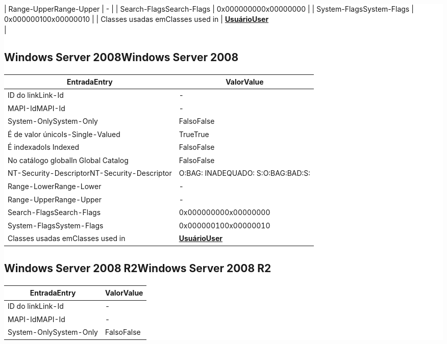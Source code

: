 | <span data-ttu-id="2695c-197">Range-Upper</span><span class="sxs-lookup"><span data-stu-id="2695c-197">Range-Upper</span></span>            | \-                                |
| <span data-ttu-id="2695c-198">Search-Flags</span><span class="sxs-lookup"><span data-stu-id="2695c-198">Search-Flags</span></span>           | <span data-ttu-id="2695c-199">0x00000000</span><span class="sxs-lookup"><span data-stu-id="2695c-199">0x00000000</span></span>                        |
| <span data-ttu-id="2695c-200">System-Flags</span><span class="sxs-lookup"><span data-stu-id="2695c-200">System-Flags</span></span>           | <span data-ttu-id="2695c-201">0x00000010</span><span class="sxs-lookup"><span data-stu-id="2695c-201">0x00000010</span></span>                        |
| <span data-ttu-id="2695c-202">Classes usadas em</span><span class="sxs-lookup"><span data-stu-id="2695c-202">Classes used in</span></span>        | [<span data-ttu-id="2695c-203">**Usuário**</span><span class="sxs-lookup"><span data-stu-id="2695c-203">**User**</span></span>](c-user.md)<br/> |



## <a name="windows-server-2008"></a><span data-ttu-id="2695c-204">Windows Server 2008</span><span class="sxs-lookup"><span data-stu-id="2695c-204">Windows Server 2008</span></span>



| <span data-ttu-id="2695c-205">Entrada</span><span class="sxs-lookup"><span data-stu-id="2695c-205">Entry</span></span> | <span data-ttu-id="2695c-206">Valor</span><span class="sxs-lookup"><span data-stu-id="2695c-206">Value</span></span> |
|------------------------|-----------------------------------|
| <span data-ttu-id="2695c-207">ID do link</span><span class="sxs-lookup"><span data-stu-id="2695c-207">Link-Id</span></span>                | \-                                |
| <span data-ttu-id="2695c-208">MAPI-Id</span><span class="sxs-lookup"><span data-stu-id="2695c-208">MAPI-Id</span></span>                | \-                                |
| <span data-ttu-id="2695c-209">System-Only</span><span class="sxs-lookup"><span data-stu-id="2695c-209">System-Only</span></span>            | <span data-ttu-id="2695c-210">Falso</span><span class="sxs-lookup"><span data-stu-id="2695c-210">False</span></span>                             |
| <span data-ttu-id="2695c-211">É de valor único</span><span class="sxs-lookup"><span data-stu-id="2695c-211">Is-Single-Valued</span></span>       | <span data-ttu-id="2695c-212">True</span><span class="sxs-lookup"><span data-stu-id="2695c-212">True</span></span>                              |
| <span data-ttu-id="2695c-213">É indexado</span><span class="sxs-lookup"><span data-stu-id="2695c-213">Is Indexed</span></span>             | <span data-ttu-id="2695c-214">Falso</span><span class="sxs-lookup"><span data-stu-id="2695c-214">False</span></span>                             |
| <span data-ttu-id="2695c-215">No catálogo global</span><span class="sxs-lookup"><span data-stu-id="2695c-215">In Global Catalog</span></span>      | <span data-ttu-id="2695c-216">Falso</span><span class="sxs-lookup"><span data-stu-id="2695c-216">False</span></span>                             |
| <span data-ttu-id="2695c-217">NT-Security-Descriptor</span><span class="sxs-lookup"><span data-stu-id="2695c-217">NT-Security-Descriptor</span></span> | <span data-ttu-id="2695c-218">O:BAG: INADEQUADO: S:</span><span class="sxs-lookup"><span data-stu-id="2695c-218">O:BAG:BAD:S:</span></span>                      |
| <span data-ttu-id="2695c-219">Range-Lower</span><span class="sxs-lookup"><span data-stu-id="2695c-219">Range-Lower</span></span>            | \-                                |
| <span data-ttu-id="2695c-220">Range-Upper</span><span class="sxs-lookup"><span data-stu-id="2695c-220">Range-Upper</span></span>            | \-                                |
| <span data-ttu-id="2695c-221">Search-Flags</span><span class="sxs-lookup"><span data-stu-id="2695c-221">Search-Flags</span></span>           | <span data-ttu-id="2695c-222">0x00000000</span><span class="sxs-lookup"><span data-stu-id="2695c-222">0x00000000</span></span>                        |
| <span data-ttu-id="2695c-223">System-Flags</span><span class="sxs-lookup"><span data-stu-id="2695c-223">System-Flags</span></span>           | <span data-ttu-id="2695c-224">0x00000010</span><span class="sxs-lookup"><span data-stu-id="2695c-224">0x00000010</span></span>                        |
| <span data-ttu-id="2695c-225">Classes usadas em</span><span class="sxs-lookup"><span data-stu-id="2695c-225">Classes used in</span></span>        | [<span data-ttu-id="2695c-226">**Usuário**</span><span class="sxs-lookup"><span data-stu-id="2695c-226">**User**</span></span>](c-user.md)<br/> |



## <a name="windows-server-2008-r2"></a><span data-ttu-id="2695c-227">Windows Server 2008 R2</span><span class="sxs-lookup"><span data-stu-id="2695c-227">Windows Server 2008 R2</span></span>



| <span data-ttu-id="2695c-228">Entrada</span><span class="sxs-lookup"><span data-stu-id="2695c-228">Entry</span></span> | <span data-ttu-id="2695c-229">Valor</span><span class="sxs-lookup"><span data-stu-id="2695c-229">Value</span></span> |
|------------------------|-----------------------------------|
| <span data-ttu-id="2695c-230">ID do link</span><span class="sxs-lookup"><span data-stu-id="2695c-230">Link-Id</span></span>                | \-                                |
| <span data-ttu-id="2695c-231">MAPI-Id</span><span class="sxs-lookup"><span data-stu-id="2695c-231">MAPI-Id</span></span>                | \-                                |
| <span data-ttu-id="2695c-232">System-Only</span><span class="sxs-lookup"><span data-stu-id="2695c-232">System-Only</span></span>            | <span data-ttu-id="2695c-233">Falso</span><span class="sxs-lookup"><span data-stu-id="2695c-233">False</span></span>                             |